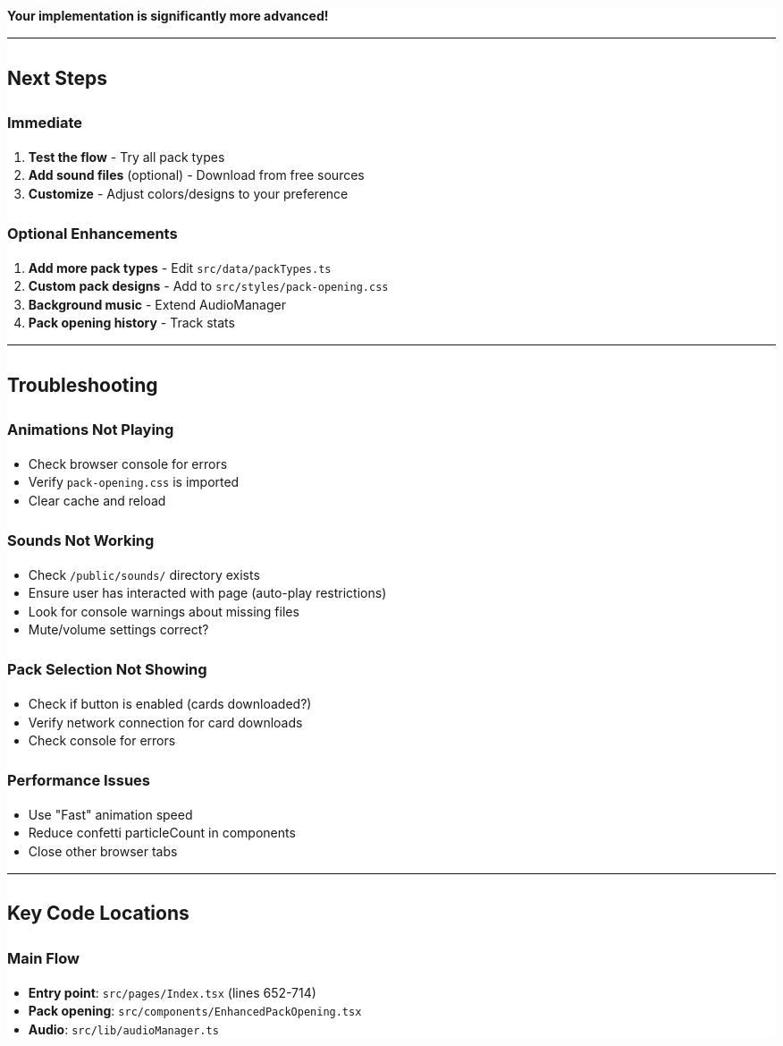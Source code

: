 **Your implementation is significantly more advanced!**

---

## Next Steps

### Immediate
1. **Test the flow** - Try all pack types
2. **Add sound files** (optional) - Download from free sources
3. **Customize** - Adjust colors/designs to your preference

### Optional Enhancements
1. **Add more pack types** - Edit `src/data/packTypes.ts`
2. **Custom pack designs** - Add to `src/styles/pack-opening.css`
3. **Background music** - Extend AudioManager
4. **Pack opening history** - Track stats

---

## Troubleshooting

### Animations Not Playing
- Check browser console for errors
- Verify `pack-opening.css` is imported
- Clear cache and reload

### Sounds Not Working
- Check `/public/sounds/` directory exists
- Ensure user has interacted with page (auto-play restrictions)
- Look for console warnings about missing files
- Mute/volume settings correct?

### Pack Selection Not Showing
- Check if button is enabled (cards downloaded?)
- Verify network connection for card downloads
- Check console for errors

### Performance Issues
- Use "Fast" animation speed
- Reduce confetti particleCount in components
- Close other browser tabs

---

## Key Code Locations

### Main Flow
- **Entry point**: `src/pages/Index.tsx` (lines 652-714)
- **Pack opening**: `src/components/EnhancedPackOpening.tsx`
- **Audio**: `src/lib/audioManager.ts`
